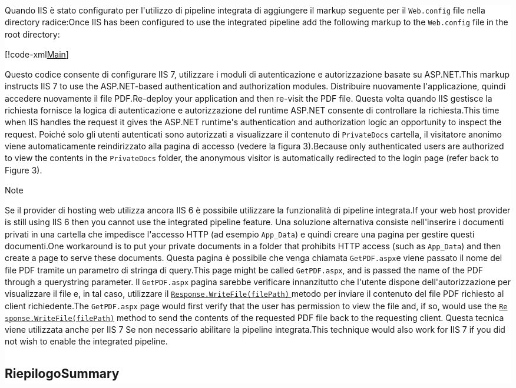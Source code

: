 <span data-ttu-id="b8a51-199">Quando IIS è stato configurato per l'utilizzo di pipeline integrata di aggiungere il markup seguente per il `Web.config` file nella directory radice:</span><span class="sxs-lookup"><span data-stu-id="b8a51-199">Once IIS has been configured to use the integrated pipeline add the following markup to the `Web.config` file in the root directory:</span></span>

[!code-xml[Main](core-differences-between-iis-and-the-asp-net-development-server-vb/samples/sample5.xml)]

<span data-ttu-id="b8a51-200">Questo codice consente di configurare IIS 7, utilizzare i moduli di autenticazione e autorizzazione basate su ASP.NET.</span><span class="sxs-lookup"><span data-stu-id="b8a51-200">This markup instructs IIS 7 to use the ASP.NET-based authentication and authorization modules.</span></span> <span data-ttu-id="b8a51-201">Distribuire nuovamente l'applicazione, quindi accedere nuovamente il file PDF.</span><span class="sxs-lookup"><span data-stu-id="b8a51-201">Re-deploy your application and then re-visit the PDF file.</span></span> <span data-ttu-id="b8a51-202">Questa volta quando IIS gestisce la richiesta fornisce la logica di autenticazione e autorizzazione del runtime ASP.NET consente di controllare la richiesta.</span><span class="sxs-lookup"><span data-stu-id="b8a51-202">This time when IIS handles the request it gives the ASP.NET runtime's authentication and authorization logic an opportunity to inspect the request.</span></span> <span data-ttu-id="b8a51-203">Poiché solo gli utenti autenticati sono autorizzati a visualizzare il contenuto di `PrivateDocs` cartella, il visitatore anonimo viene automaticamente reindirizzato alla pagina di accesso (vedere la figura 3).</span><span class="sxs-lookup"><span data-stu-id="b8a51-203">Because only authenticated users are authorized to view the contents in the `PrivateDocs` folder, the anonymous visitor is automatically redirected to the login page (refer back to Figure 3).</span></span>

> [!NOTE]
> <span data-ttu-id="b8a51-204">Se il provider di hosting web utilizza ancora IIS 6 è possibile utilizzare la funzionalità di pipeline integrata.</span><span class="sxs-lookup"><span data-stu-id="b8a51-204">If your web host provider is still using IIS 6 then you cannot use the integrated pipeline feature.</span></span> <span data-ttu-id="b8a51-205">Una soluzione alternativa consiste nell'inserire i documenti privati in una cartella che impedisce l'accesso HTTP (ad esempio `App_Data`) e quindi creare una pagina per gestire questi documenti.</span><span class="sxs-lookup"><span data-stu-id="b8a51-205">One workaround is to put your private documents in a folder that prohibits HTTP access (such as `App_Data`) and then create a page to serve these documents.</span></span> <span data-ttu-id="b8a51-206">Questa pagina è possibile che venga chiamata `GetPDF.aspx`e viene passato il nome del file PDF tramite un parametro di stringa di query.</span><span class="sxs-lookup"><span data-stu-id="b8a51-206">This page might be called `GetPDF.aspx`, and is passed the name of the PDF through a querystring parameter.</span></span> <span data-ttu-id="b8a51-207">Il `GetPDF.aspx` pagina sarebbe verificare innanzitutto che l'utente dispone dell'autorizzazione per visualizzare il file e, in tal caso, utilizzare il [ `Response.WriteFile(filePath)` ](https://msdn.microsoft.com/en-us/library/system.web.httpresponse.writefile.aspx) metodo per inviare il contenuto del file PDF richiesto al client richiedente.</span><span class="sxs-lookup"><span data-stu-id="b8a51-207">The `GetPDF.aspx` page would first verify that the user has permission to view the file and, if so, would use the [`Response.WriteFile(filePath)`](https://msdn.microsoft.com/en-us/library/system.web.httpresponse.writefile.aspx) method to send the contents of the requested PDF file back to the requesting client.</span></span> <span data-ttu-id="b8a51-208">Questa tecnica viene utilizzata anche per IIS 7 Se non necessario abilitare la pipeline integrata.</span><span class="sxs-lookup"><span data-stu-id="b8a51-208">This technique would also work for IIS 7 if you did not wish to enable the integrated pipeline.</span></span>


## <a name="summary"></a><span data-ttu-id="b8a51-209">Riepilogo</span><span class="sxs-lookup"><span data-stu-id="b8a51-209">Summary</span></span>
